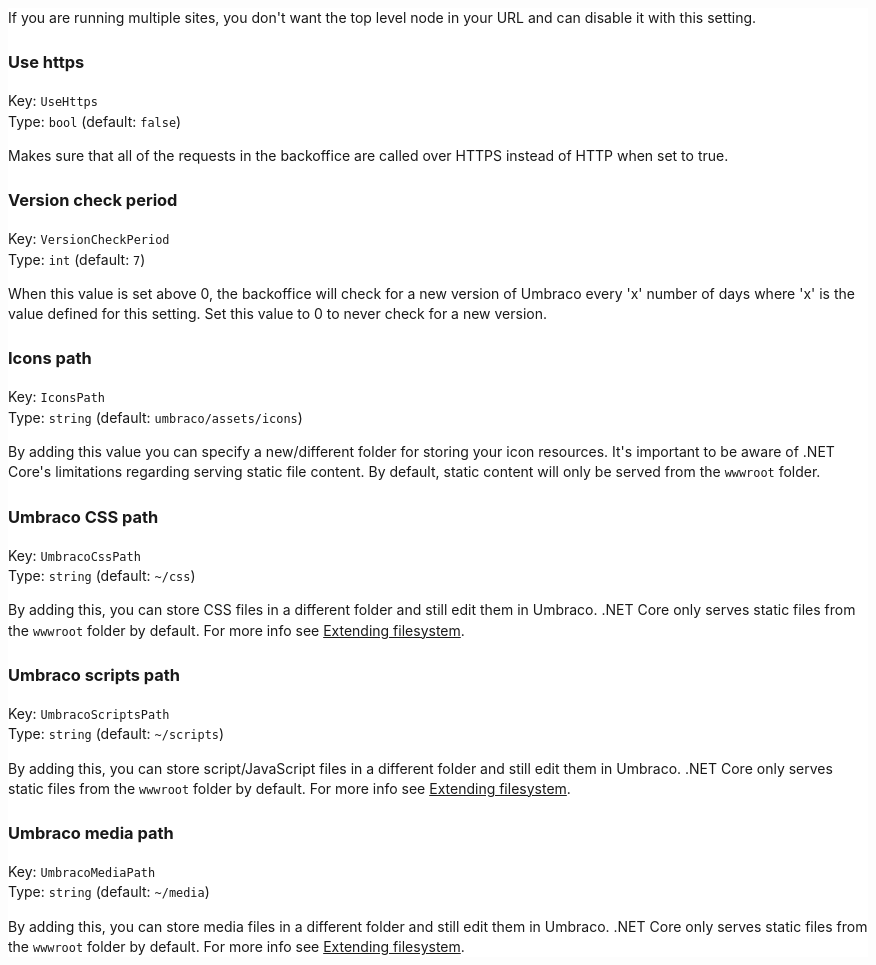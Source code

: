 If you are running multiple sites, you don't want the top level node in your URL and can disable it with this setting.

### Use https

Key: `UseHttps`  
Type: `bool` (default: `false`)

Makes sure that all of the requests in the backoffice are called over HTTPS instead of HTTP when set to true.

### Version check period

Key: `VersionCheckPeriod`  
Type: `int` (default: `7`)

When this value is set above 0, the backoffice will check for a new version of Umbraco every 'x' number of days where 'x' is the value defined for this setting. Set this value to 0 to never check for a new version.

### Icons path

Key: `IconsPath`  
Type: `string` (default: `umbraco/assets/icons`)

By adding this value you can specify a new/different folder for storing your icon resources. It's important to be aware of .NET Core's limitations regarding serving static file content. By default, static content will only be served from the `wwwroot` folder.

### Umbraco CSS path

Key: `UmbracoCssPath`  
Type: `string` (default: `~/css`)

By adding this, you can store CSS files in a different folder and still edit them in Umbraco. .NET Core only serves static files from the `wwwroot` folder by default.  For more info see [Extending filesystem](../../extending/filesystemproviders/).

### Umbraco scripts path

Key: `UmbracoScriptsPath`  
Type: `string` (default: `~/scripts`)

By adding this, you can store script/JavaScript files in a different folder and still edit them in Umbraco. .NET Core only serves static files from the `wwwroot` folder by default. For more info see [Extending filesystem](../../extending/filesystemproviders/).

### Umbraco media path

Key: `UmbracoMediaPath`  
Type: `string` (default: `~/media`)

By adding this, you can store media files in a different folder and still edit them in Umbraco. .NET Core only serves static files from the `wwwroot` folder by default. For more info see [Extending filesystem](../../extending/filesystemproviders/).
